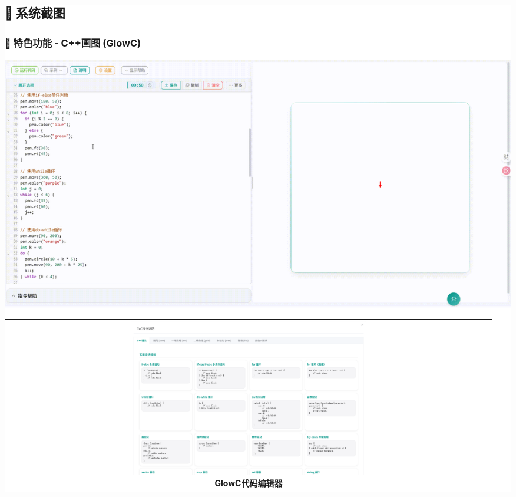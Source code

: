 ## 📸 系统截图

### 🎨 特色功能 - C++画图 (GlowC)
<div align="center">

![GlowC功能演示](docs/gif/glowc.gif)

<table>
<tr>
<td align="center" width="50%">
<img src="docs/images/glowc-editor.png" width="400" alt="GlowC代码编辑器"/>
<br/>
<b>GlowC代码编辑器</b>